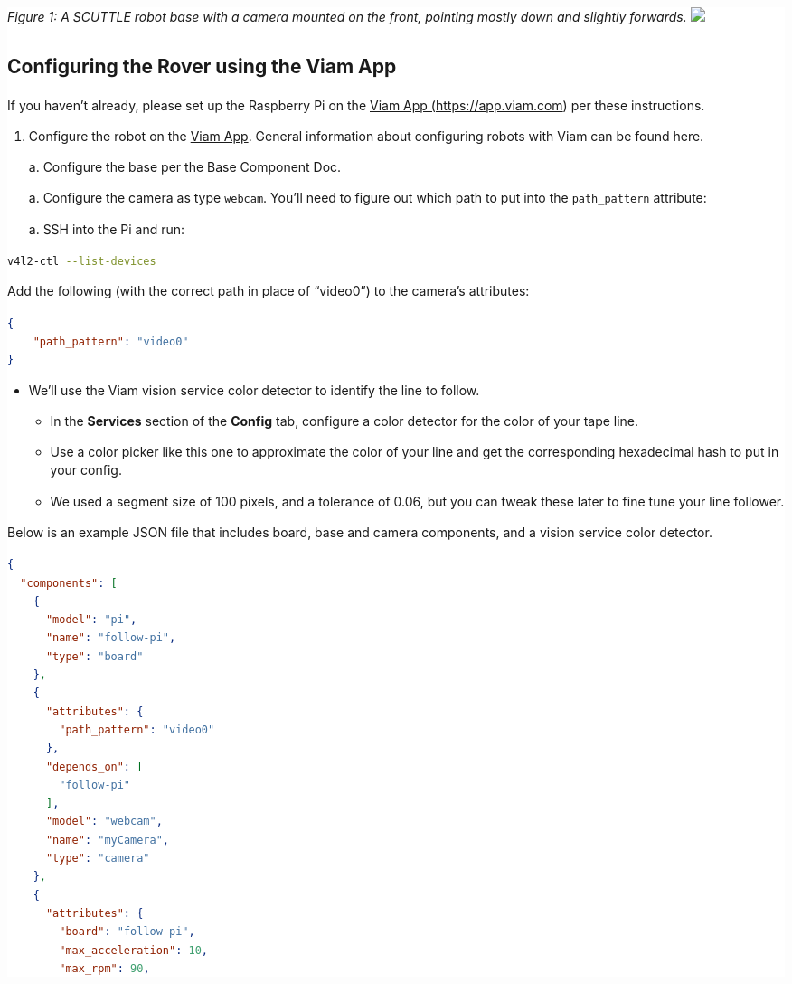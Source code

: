 <p class="Mycaption" ><em>Figure 1: A SCUTTLE robot base with a camera mounted on the front, pointing mostly down and slightly forwards.</em>
<img src="../img/LF-scuttle2.png" width="600" /></p>

## Configuring the Rover using the Viam App

If you haven’t already, please set up the Raspberry Pi on the <a href="https://app.viam.com">Viam App (https://app.viam.com)</a> per these instructions.

1. Configure the robot on the <a href="https://app.viam.com">Viam App</a>. General information about configuring robots with Viam can be found here.

    a. Configure the base per the Base Component Doc.
	
    a. Configure the camera as type `webcam`. You’ll need to figure out which path to put into the `path_pattern` attribute:


    a. SSH into the Pi and run: 

```bash
v4l2-ctl --list-devices
```

Add the following (with the correct path in place of “video0”) to the camera’s attributes:

```JSON
{
    "path_pattern": "video0"
}
```

- We’ll use the Viam vision service color detector to identify the line to follow.

    - In the **Services** section of the **Config** tab, configure a color detector for the color of your tape line.

    - Use a color picker like this one to approximate the color of your line and get the corresponding hexadecimal hash to put in your config.

    - We used a segment size of 100 pixels, and a tolerance of 0.06, but you can tweak these later to fine tune your line follower.

Below is an example JSON file that includes board, base and camera components, and a vision service color detector.

```json
{
  "components": [
    {
      "model": "pi",
      "name": "follow-pi",
      "type": "board"
    },
    {
      "attributes": {
        "path_pattern": "video0"
      },
      "depends_on": [
        "follow-pi"
      ],
      "model": "webcam",
      "name": "myCamera",
      "type": "camera"
    },
    {
      "attributes": {
        "board": "follow-pi",
        "max_acceleration": 10,
        "max_rpm": 90,
```